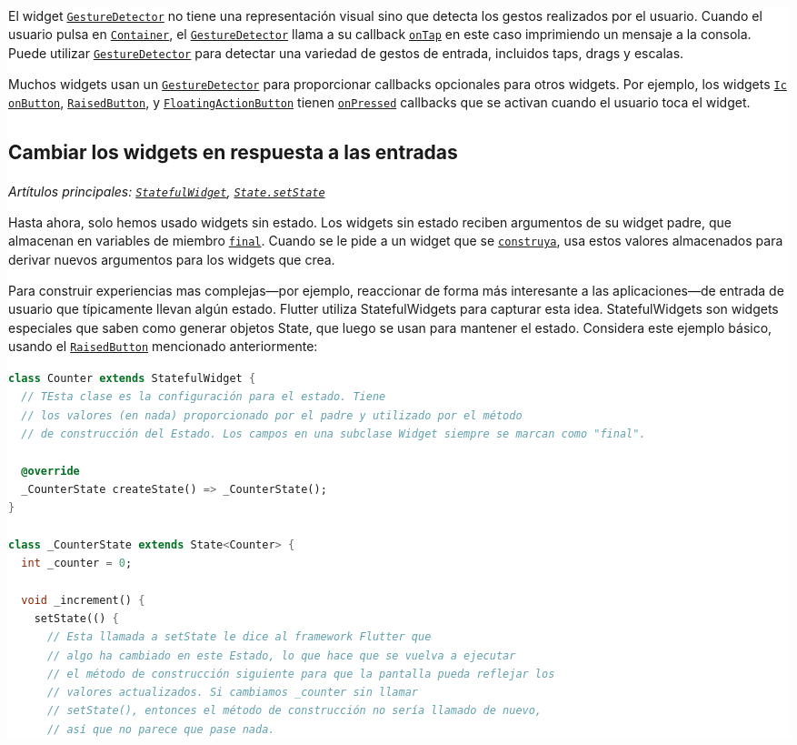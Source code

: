 El widget
[`GestureDetector`](https://docs.flutter.io/flutter/widgets/GestureDetector-class.html)
no tiene una representación visual sino que detecta los gestos realizados por el usuario.
Cuando el usuario pulsa en
[`Container`](https://docs.flutter.io/flutter/widgets/Container-class.html),
el
[`GestureDetector`](https://docs.flutter.io/flutter/widgets/GestureDetector-class.html)
llama a su callback
[`onTap`](https://docs.flutter.io/flutter/widgets/GestureDetector-class.html#onTap)
en este caso imprimiendo un mensaje a la consola. Puede utilizar
[`GestureDetector`](https://docs.flutter.io/flutter/widgets/GestureDetector-class.html)
para detectar una variedad de gestos de entrada, incluidos taps, drags y escalas.

Muchos widgets usan un
[`GestureDetector`](https://docs.flutter.io/flutter/widgets/GestureDetector-class.html)
para proporcionar callbacks opcionales para otros widgets. Por ejemplo, los widgets
[`IconButton`](https://docs.flutter.io/flutter/material/IconButton-class.html),
[`RaisedButton`](https://docs.flutter.io/flutter/material/RaisedButton-class.html),
y
[`FloatingActionButton`](https://docs.flutter.io/flutter/material/FloatingActionButton-class.html)
tienen
[`onPressed`](https://docs.flutter.io/flutter/material/RaisedButton-class.html#onPressed)
callbacks que se activan cuando el usuario toca el widget.

Cambiar los widgets en respuesta a las entradas
-----------------------------------------------

_Artítulos principales: [`StatefulWidget`](https://docs.flutter.io/flutter/widgets/StatefulWidget-class.html), [`State.setState`](https://docs.flutter.io/flutter/widgets/State/setState.html)_

Hasta ahora, solo hemos usado widgets sin estado. Los widgets sin estado
reciben argumentos de su widget padre, que almacenan en variables de miembro
[`final`](https://www.dartlang.org/docs/dart-up-and-running/ch02.html#final-and-const).
Cuando se le pide a un widget que se
[`construya`](https://docs.flutter.io/flutter/widgets/StatelessWidget/build.html),
usa estos valores almacenados para derivar nuevos argumentos para los widgets que crea.

Para construir experiencias mas complejas&mdash;por ejemplo, reaccionar de forma
más interesante a las aplicaciones&mdash;de entrada de usuario que típicamente llevan algún estado.
Flutter utiliza StatefulWidgets para capturar esta idea. StatefulWidgets son
widgets especiales que saben como generar objetos State, que luego se usan
para mantener el estado. Considera este ejemplo básico, usando el
[`RaisedButton`](https://docs.flutter.io/flutter/material/RaisedButton-class.html)
mencionado anteriormente:

```dart
class Counter extends StatefulWidget {
  // TEsta clase es la configuración para el estado. Tiene
  // los valores (en nada) proporcionado por el padre y utilizado por el método
  // de construcción del Estado. Los campos en una subclase Widget siempre se marcan como "final".

  @override
  _CounterState createState() => _CounterState();
}

class _CounterState extends State<Counter> {
  int _counter = 0;

  void _increment() {
    setState(() {
      // Esta llamada a setState le dice al framework Flutter que
      // algo ha cambiado en este Estado, lo que hace que se vuelva a ejecutar
      // el método de construcción siguiente para que la pantalla pueda reflejar los
      // valores actualizados. Si cambiamos _counter sin llamar
      // setState(), entonces el método de construcción no sería llamado de nuevo,
      // así que no parece que pase nada.
```